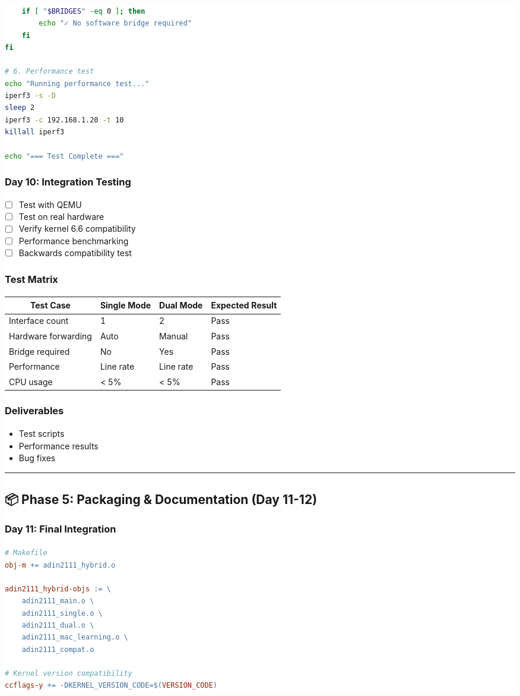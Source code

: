 ```bash
    if [ "$BRIDGES" -eq 0 ]; then
        echo "✓ No software bridge required"
    fi
fi

# 6. Performance test
echo "Running performance test..."
iperf3 -s -D
sleep 2
iperf3 -c 192.168.1.20 -t 10
killall iperf3

echo "=== Test Complete ==="
```

### Day 10: Integration Testing
- [ ] Test with QEMU
- [ ] Test on real hardware
- [ ] Verify kernel 6.6 compatibility
- [ ] Performance benchmarking
- [ ] Backwards compatibility test

### Test Matrix
| Test Case | Single Mode | Dual Mode | Expected Result |
|-----------|------------|-----------|-----------------|
| Interface count | 1 | 2 | Pass |
| Hardware forwarding | Auto | Manual | Pass |
| Bridge required | No | Yes | Pass |
| Performance | Line rate | Line rate | Pass |
| CPU usage | < 5% | < 5% | Pass |

### Deliverables
- Test scripts
- Performance results
- Bug fixes

---

## 📦 Phase 5: Packaging & Documentation (Day 11-12)

### Day 11: Final Integration
```makefile
# Makefile
obj-m += adin2111_hybrid.o

adin2111_hybrid-objs := \
    adin2111_main.o \
    adin2111_single.o \
    adin2111_dual.o \
    adin2111_mac_learning.o \
    adin2111_compat.o

# Kernel version compatibility
ccflags-y += -DKERNEL_VERSION_CODE=$(VERSION_CODE)
```
